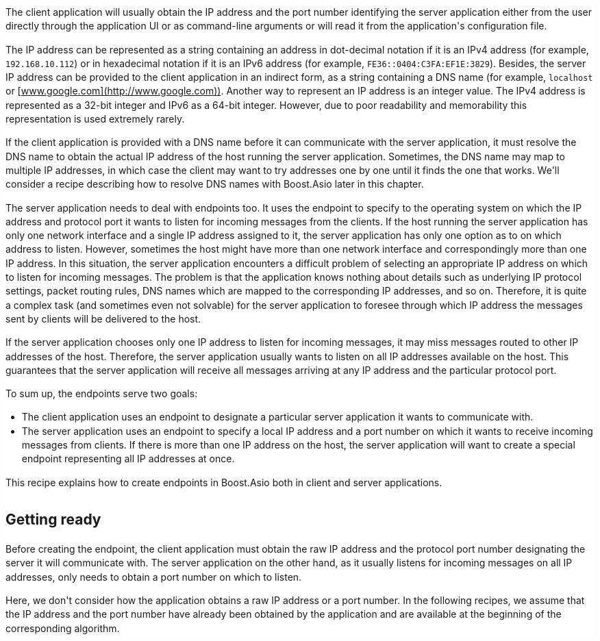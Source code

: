 The client application will usually obtain the IP address and the port number identifying the server application either from the user directly through the application UI or as command-line arguments or will read it from the application's configuration file.

The IP address can be represented as a string containing an address in dot-decimal notation if it is an IPv4 address (for example, `192.168.10.112`) or in hexadecimal notation if it is an IPv6 address (for example, `FE36::0404:C3FA:EF1E:3829`). Besides, the server IP address can be provided to the client application in an indirect form, as a string containing a DNS name (for example, `localhost` or [www.google.com](http://www.google.com)). Another way to represent an IP address is an integer value. The IPv4 address is represented as a 32-bit integer and IPv6 as a 64-bit integer. However, due to poor readability and memorability this representation is used extremely rarely.

If the client application is provided with a DNS name before it can communicate with the server application, it must resolve the DNS name to obtain the actual IP address of the host running the server application. Sometimes, the DNS name may map to multiple IP addresses, in which case the client may want to try addresses one by one until it finds the one that works. We'll consider a recipe describing how to resolve DNS names with Boost.Asio later in this chapter.

The server application needs to deal with endpoints too. It uses the endpoint to specify to the operating system on which the IP address and protocol port it wants to listen for incoming messages from the clients. If the host running the server application has only one network interface and a single IP address assigned to it, the server application has only one option as to on which address to listen. However, sometimes the host might have more than one network interface and correspondingly more than one IP address. In this situation, the server application encounters a difficult problem of selecting an appropriate IP address on which to listen for incoming messages. The problem is that the application knows nothing about details such as underlying IP protocol settings, packet routing rules, DNS names which are mapped to the corresponding IP addresses, and so on. Therefore, it is quite a complex task (and sometimes even not solvable) for the server application to foresee through which IP address the messages sent by clients will be delivered to the host.

If the server application chooses only one IP address to listen for incoming messages, it may miss messages routed to other IP addresses of the host. Therefore, the server application usually wants to listen on all IP addresses available on the host. This guarantees that the server application will receive all messages arriving at any IP address and the particular protocol port.

To sum up, the endpoints serve two goals:

*   The client application uses an endpoint to designate a particular server application it wants to communicate with.
*   The server application uses an endpoint to specify a local IP address and a port number on which it wants to receive incoming messages from clients. If there is more than one IP address on the host, the server application will want to create a special endpoint representing all IP addresses at once.

This recipe explains how to create endpoints in Boost.Asio both in client and server applications.

## Getting ready

Before creating the endpoint, the client application must obtain the raw IP address and the protocol port number designating the server it will communicate with. The server application on the other hand, as it usually listens for incoming messages on all IP addresses, only needs to obtain a port number on which to listen.

Here, we don't consider how the application obtains a raw IP address or a port number. In the following recipes, we assume that the IP address and the port number have already been obtained by the application and are available at the beginning of the corresponding algorithm.
